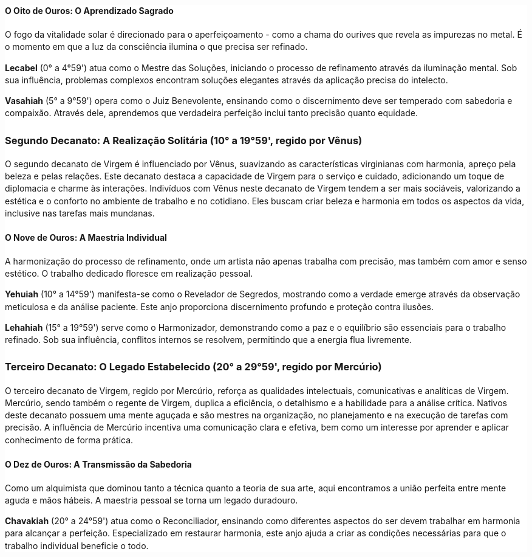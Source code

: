 #### O Oito de Ouros: O Aprendizado Sagrado

O fogo da vitalidade solar é direcionado para o aperfeiçoamento - como a chama do ourives que revela as impurezas no metal. É o momento em que a luz da consciência ilumina o que precisa ser refinado.

**Lecabel** (0° a 4°59') atua como o Mestre das Soluções, iniciando o processo de refinamento através da iluminação mental. Sob sua influência, problemas complexos encontram soluções elegantes através da aplicação precisa do intelecto.

**Vasahiah** (5° a 9°59') opera como o Juiz Benevolente, ensinando como o discernimento deve ser temperado com sabedoria e compaixão. Através dele, aprendemos que verdadeira perfeição inclui tanto precisão quanto equidade.

### Segundo Decanato: A Realização Solitária (10° a 19°59', regido por Vênus)

O segundo decanato de Virgem é influenciado por Vênus, suavizando as características virginianas com harmonia, apreço pela beleza e pelas relações. Este decanato destaca a capacidade de Virgem para o serviço e cuidado, adicionando um toque de diplomacia e charme às interações. Indivíduos com Vênus neste decanato de Virgem tendem a ser mais sociáveis, valorizando a estética e o conforto no ambiente de trabalho e no cotidiano. Eles buscam criar beleza e harmonia em todos os aspectos da vida, inclusive nas tarefas mais mundanas.

#### O Nove de Ouros: A Maestria Individual

A harmonização do processo de refinamento, onde um artista não apenas trabalha com precisão, mas também com amor e senso estético. O trabalho dedicado floresce em realização pessoal.

**Yehuiah** (10° a 14°59') manifesta-se como o Revelador de Segredos, mostrando como a verdade emerge através da observação meticulosa e da análise paciente. Este anjo proporciona discernimento profundo e proteção contra ilusões.

**Lehahiah** (15° a 19°59') serve como o Harmonizador, demonstrando como a paz e o equilíbrio são essenciais para o trabalho refinado. Sob sua influência, conflitos internos se resolvem, permitindo que a energia flua livremente.

### Terceiro Decanato: O Legado Estabelecido (20° a 29°59', regido por Mercúrio)

O terceiro decanato de Virgem, regido por Mercúrio, reforça as qualidades intelectuais, comunicativas e analíticas de Virgem. Mercúrio, sendo também o regente de Virgem, duplica a eficiência, o detalhismo e a habilidade para a análise crítica. Nativos deste decanato possuem uma mente aguçada e são mestres na organização, no planejamento e na execução de tarefas com precisão. A influência de Mercúrio incentiva uma comunicação clara e efetiva, bem como um interesse por aprender e aplicar conhecimento de forma prática.

#### O Dez de Ouros: A Transmissão da Sabedoria

Como um alquimista que dominou tanto a técnica quanto a teoria de sua arte, aqui encontramos a união perfeita entre mente aguda e mãos hábeis. A maestria pessoal se torna um legado duradouro.

**Chavakiah** (20° a 24°59') atua como o Reconciliador, ensinando como diferentes aspectos do ser devem trabalhar em harmonia para alcançar a perfeição. Especializado em restaurar harmonia, este anjo ajuda a criar as condições necessárias para que o trabalho individual beneficie o todo.
